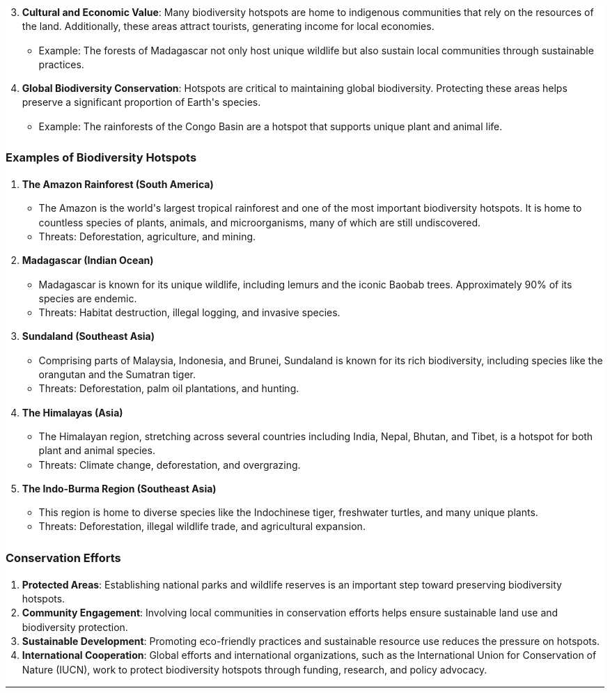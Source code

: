 3. **Cultural and Economic Value**: Many biodiversity hotspots are home to indigenous communities that rely on the resources of the land. Additionally, these areas attract tourists, generating income for local economies.

   - Example: The forests of Madagascar not only host unique wildlife but also sustain local communities through sustainable practices.

4. **Global Biodiversity Conservation**: Hotspots are critical to maintaining global biodiversity. Protecting these areas helps preserve a significant proportion of Earth's species.
   - Example: The rainforests of the Congo Basin are a hotspot that supports unique plant and animal life.

### Examples of Biodiversity Hotspots

1. **The Amazon Rainforest (South America)**

   - The Amazon is the world's largest tropical rainforest and one of the most important biodiversity hotspots. It is home to countless species of plants, animals, and microorganisms, many of which are still undiscovered.
   - Threats: Deforestation, agriculture, and mining.

2. **Madagascar (Indian Ocean)**

   - Madagascar is known for its unique wildlife, including lemurs and the iconic Baobab trees. Approximately 90% of its species are endemic.
   - Threats: Habitat destruction, illegal logging, and invasive species.

3. **Sundaland (Southeast Asia)**

   - Comprising parts of Malaysia, Indonesia, and Brunei, Sundaland is known for its rich biodiversity, including species like the orangutan and the Sumatran tiger.
   - Threats: Deforestation, palm oil plantations, and hunting.

4. **The Himalayas (Asia)**

   - The Himalayan region, stretching across several countries including India, Nepal, Bhutan, and Tibet, is a hotspot for both plant and animal species.
   - Threats: Climate change, deforestation, and overgrazing.

5. **The Indo-Burma Region (Southeast Asia)**
   - This region is home to diverse species like the Indochinese tiger, freshwater turtles, and many unique plants.
   - Threats: Deforestation, illegal wildlife trade, and agricultural expansion.

### Conservation Efforts

1. **Protected Areas**: Establishing national parks and wildlife reserves is an important step toward preserving biodiversity hotspots.
2. **Community Engagement**: Involving local communities in conservation efforts helps ensure sustainable land use and biodiversity protection.
3. **Sustainable Development**: Promoting eco-friendly practices and sustainable resource use reduces the pressure on hotspots.
4. **International Cooperation**: Global efforts and international organizations, such as the International Union for Conservation of Nature (IUCN), work to protect biodiversity hotspots through funding, research, and policy advocacy.

---